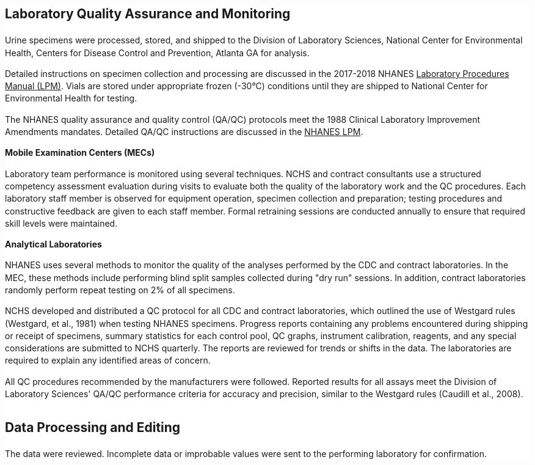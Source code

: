 ## Laboratory Quality Assurance and Monitoring

Urine specimens were processed, stored, and shipped to the Division of
Laboratory Sciences, National Center for Environmental Health, Centers for
Disease Control and Prevention, Atlanta GA for analysis.

Detailed instructions on specimen collection and processing are discussed in
the 2017-2018 NHANES [Laboratory Procedures Manual
(LPM)](https://wwwn.cdc.gov/nchs/data/nhanes/2017-2018/manuals/2017_MEC_Laboratory_Procedures_Manual.pdf).
Vials are stored under appropriate frozen (-30°C) conditions until they are
shipped to National Center for Environmental Health for testing.

The NHANES quality assurance and quality control (QA/QC) protocols meet the
1988 Clinical Laboratory Improvement Amendments mandates. Detailed QA/QC
instructions are discussed in the [NHANES
LPM](https://wwwn.cdc.gov/nchs/data/nhanes/2017-2018/manuals/2017_MEC_Laboratory_Procedures_Manual.pdf).

**Mobile Examination Centers (MECs)**

Laboratory team performance is monitored using several techniques. NCHS and
contract consultants use a structured competency assessment evaluation during
visits to evaluate both the quality of the laboratory work and the QC
procedures. Each laboratory staff member is observed for equipment operation,
specimen collection and preparation; testing procedures and constructive
feedback are given to each staff member. Formal retraining sessions are
conducted annually to ensure that required skill levels were maintained.

**Analytical Laboratories**

NHANES uses several methods to monitor the quality of the analyses performed
by the CDC and contract laboratories. In the MEC, these methods include
performing blind split samples collected during "dry run" sessions. In
addition, contract laboratories randomly perform repeat testing on 2% of all
specimens.

NCHS developed and distributed a QC protocol for all CDC and contract
laboratories, which outlined the use of Westgard rules (Westgard, et al.,
1981) when testing NHANES specimens. Progress reports containing any problems
encountered during shipping or receipt of specimens, summary statistics for
each control pool, QC graphs, instrument calibration, reagents, and any
special considerations are submitted to NCHS quarterly. The reports are
reviewed for trends or shifts in the data. The laboratories are required to
explain any identified areas of concern.

All QC procedures recommended by the manufacturers were followed. Reported
results for all assays meet the Division of Laboratory Sciences' QA/QC
performance criteria for accuracy and precision, similar to the Westgard rules
(Caudill et al., 2008).

## Data Processing and Editing

The data were reviewed. Incomplete data or improbable values were sent to the
performing laboratory for confirmation.
